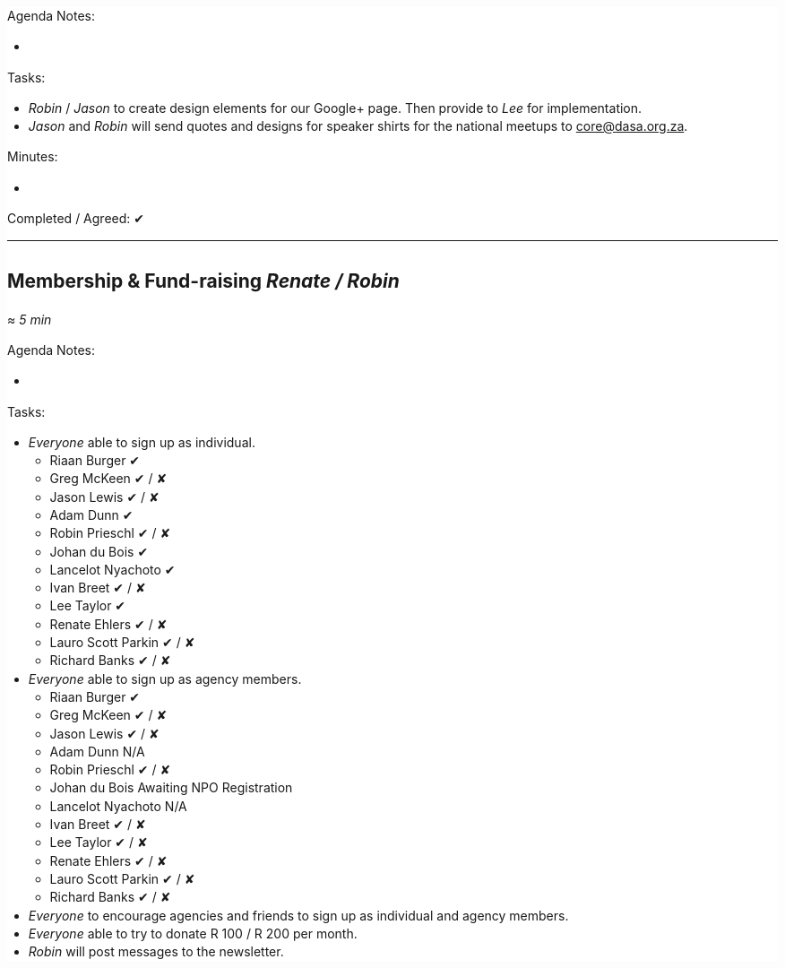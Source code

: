 Agenda Notes:

*

Tasks:

* *Robin* / *Jason* to create design elements for our Google+ page. Then provide
  to *Lee* for implementation.
* *Jason* and *Robin* will send quotes and designs for speaker shirts for the
  national meetups to core@dasa.org.za.

Minutes:

*

Completed / Agreed: ✔

--------------------------------------------------------------------------------

Membership & Fund-raising *Renate / Robin*
------------------------------------------
*≈ 5 min*

Agenda Notes:

*

Tasks:

* *Everyone* able to sign up as individual.
  * Riaan Burger        ✔
  * Greg McKeen         ✔ / ✘
  * Jason Lewis         ✔ / ✘
  * Adam Dunn           ✔
  * Robin Prieschl      ✔ / ✘
  * Johan du Bois       ✔
  * Lancelot Nyachoto   ✔
  * Ivan Breet          ✔ / ✘
  * Lee Taylor          ✔
  * Renate Ehlers       ✔ / ✘
  * Lauro Scott Parkin  ✔ / ✘
  * Richard Banks       ✔ / ✘
* *Everyone* able to sign up as agency members.
  * Riaan Burger        ✔
  * Greg McKeen         ✔ / ✘
  * Jason Lewis         ✔ / ✘
  * Adam Dunn           N/A
  * Robin Prieschl      ✔ / ✘
  * Johan du Bois       Awaiting NPO Registration
  * Lancelot Nyachoto   N/A
  * Ivan Breet          ✔ / ✘
  * Lee Taylor          ✔ / ✘
  * Renate Ehlers       ✔ / ✘
  * Lauro Scott Parkin  ✔ / ✘
  * Richard Banks       ✔ / ✘
* *Everyone* to encourage agencies and friends to sign up as individual and
  agency members.
* *Everyone* able to try to donate R 100 / R 200 per month.
* *Robin* will post messages to the newsletter.
